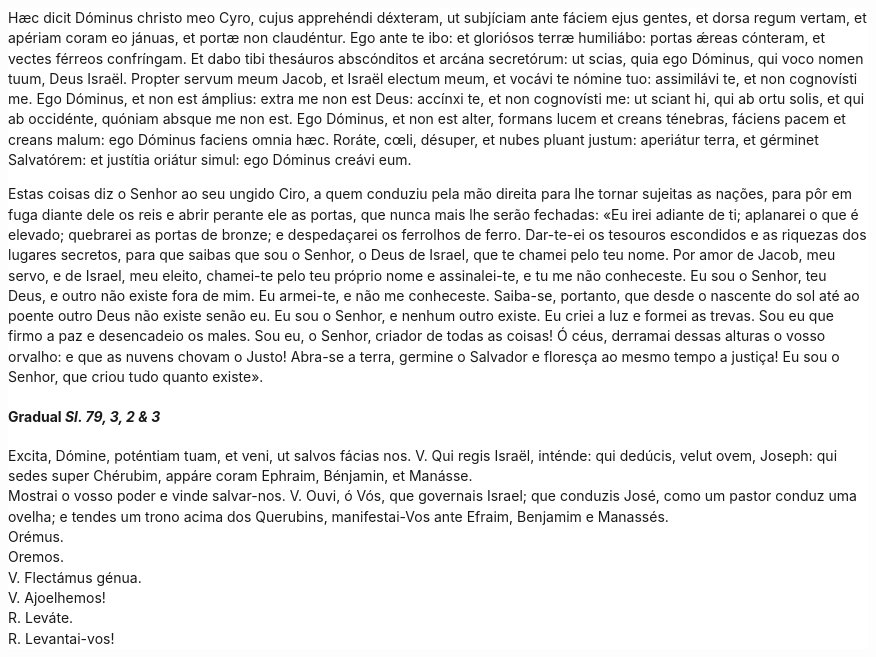 Hæc dicit Dóminus christo meo Cyro, cujus apprehéndi déxteram, ut subjíciam ante fáciem ejus gentes, et dorsa regum vertam, et apériam coram eo jánuas, et portæ non claudéntur. Ego ante te ibo: et gloriósos terræ humiliábo: portas ǽreas cónteram, et vectes férreos confríngam. Et dabo tibi thesáuros abscónditos et arcána secretórum: ut scias, quia ego Dóminus, qui voco nomen tuum, Deus Israël. Propter servum meum Jacob, et Israël electum meum, et vocávi te nómine tuo: assimilávi te, et non cognovísti me. Ego Dóminus, et non est ámplius: extra me non est Deus: accínxi te, et non cognovísti me: ut sciant hi, qui ab ortu solis, et qui ab occidénte, quóniam absque me non est. Ego Dóminus, et non est alter, formans lucem et creans ténebras, fáciens pacem et creans malum: ego Dóminus faciens omnia hæc. Roráte, cœli, désuper, et nubes pluant justum: aperiátur terra, et gérminet Salvatórem: et justítia oriátur simul: ego Dóminus creávi eum.
</div>
<div class="dropcap text-justify">
Estas coisas diz o Senhor ao seu ungido Ciro, a quem conduziu pela mão direita para lhe tornar sujeitas as nações, para pôr em fuga diante dele os reis e abrir perante ele as portas, que nunca mais lhe serão fechadas: «Eu irei adiante de ti; aplanarei o que é elevado; quebrarei as portas de bronze; e despedaçarei os ferrolhos de ferro. Dar-te-ei os tesouros escondidos e as riquezas dos lugares secretos, para que saibas que sou o Senhor, o Deus de Israel, que te chamei pelo teu nome. Por amor de Jacob, meu servo, e de Israel, meu eleito, chamei-te pelo teu próprio nome e assinalei-te, e tu me não conheceste. Eu sou o Senhor, teu Deus, e outro não existe fora de mim. Eu armei-te, e não me conheceste. Saiba-se, portanto, que desde o nascente do sol até ao poente outro Deus não existe senão eu. Eu sou o Senhor, e nenhum outro existe. Eu criei a luz e formei as trevas. Sou eu que firmo a paz e desencadeio os males. Sou eu, o Senhor, criador de todas as coisas! Ó céus, derramai dessas alturas o vosso orvalho: e que as nuvens chovam o Justo! Abra-se a terra, germine o Salvador e floresça ao mesmo tempo a justiça! Eu sou o Senhor, que criou tudo quanto existe».
</div>
</div>
</div>

<h4 class="text-center">Gradual <em>Sl. 79, 3, 2 & 3</em></h4>
<div class="container-fluid">
<div class="row">
<div class="dropcap text-justify">
Excita, Dómine, poténtiam tuam, et veni, ut salvos fácias nos. V. Qui regis Israël, inténde: qui dedúcis, velut ovem, Joseph: qui sedes super Chérubim, appáre coram Ephraim, Bénjamin, et Manásse.
</div>
<div class="dropcap text-justify">
Mostrai o vosso poder e vinde salvar-nos. V. Ouvi, ó Vós, que governais Israel; que conduzis José, como um pastor conduz uma ovelha; e tendes um trono acima dos Querubins, manifestai-Vos ante Efraim, Benjamim e Manassés.
</div>
</div>
</div>

<div class="container-fluid">
<div class="row">
<div class="text-danger text-center"> Orémus.</div>
<div class="text-danger text-center"> Oremos.</div>
<div class="text-justify">
V. Flectámus génua.
</div>
<div class="text-justify">
V. Ajoelhemos!
</div>
<div class="text-justify">
<span class="text-danger">R.</span> Leváte.
</div>
<div class="text-justify">
<span class="text-danger">R.</span> Levantai-vos!
</div>
</div>
</div>
